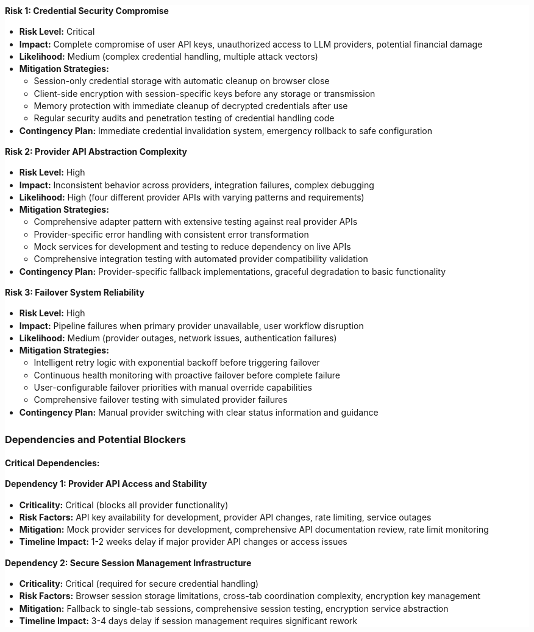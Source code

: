 **Risk 1: Credential Security Compromise**
- **Risk Level:** Critical
- **Impact:** Complete compromise of user API keys, unauthorized access to LLM providers, potential financial damage
- **Likelihood:** Medium (complex credential handling, multiple attack vectors)
- **Mitigation Strategies:**
  - Session-only credential storage with automatic cleanup on browser close
  - Client-side encryption with session-specific keys before any storage or transmission
  - Memory protection with immediate cleanup of decrypted credentials after use
  - Regular security audits and penetration testing of credential handling code
- **Contingency Plan:** Immediate credential invalidation system, emergency rollback to safe configuration

**Risk 2: Provider API Abstraction Complexity**
- **Risk Level:** High
- **Impact:** Inconsistent behavior across providers, integration failures, complex debugging
- **Likelihood:** High (four different provider APIs with varying patterns and requirements)
- **Mitigation Strategies:**
  - Comprehensive adapter pattern with extensive testing against real provider APIs
  - Provider-specific error handling with consistent error transformation
  - Mock services for development and testing to reduce dependency on live APIs
  - Comprehensive integration testing with automated provider compatibility validation
- **Contingency Plan:** Provider-specific fallback implementations, graceful degradation to basic functionality

**Risk 3: Failover System Reliability**
- **Risk Level:** High
- **Impact:** Pipeline failures when primary provider unavailable, user workflow disruption
- **Likelihood:** Medium (provider outages, network issues, authentication failures)
- **Mitigation Strategies:**
  - Intelligent retry logic with exponential backoff before triggering failover
  - Continuous health monitoring with proactive failover before complete failure
  - User-configurable failover priorities with manual override capabilities
  - Comprehensive failover testing with simulated provider failures
- **Contingency Plan:** Manual provider switching with clear status information and guidance

### Dependencies and Potential Blockers

**Critical Dependencies:**

**Dependency 1: Provider API Access and Stability**
- **Criticality:** Critical (blocks all provider functionality)
- **Risk Factors:** API key availability for development, provider API changes, rate limiting, service outages
- **Mitigation:** Mock provider services for development, comprehensive API documentation review, rate limit monitoring
- **Timeline Impact:** 1-2 weeks delay if major provider API changes or access issues

**Dependency 2: Secure Session Management Infrastructure**
- **Criticality:** Critical (required for secure credential handling)
- **Risk Factors:** Browser session storage limitations, cross-tab coordination complexity, encryption key management
- **Mitigation:** Fallback to single-tab sessions, comprehensive session testing, encryption service abstraction
- **Timeline Impact:** 3-4 days delay if session management requires significant rework
